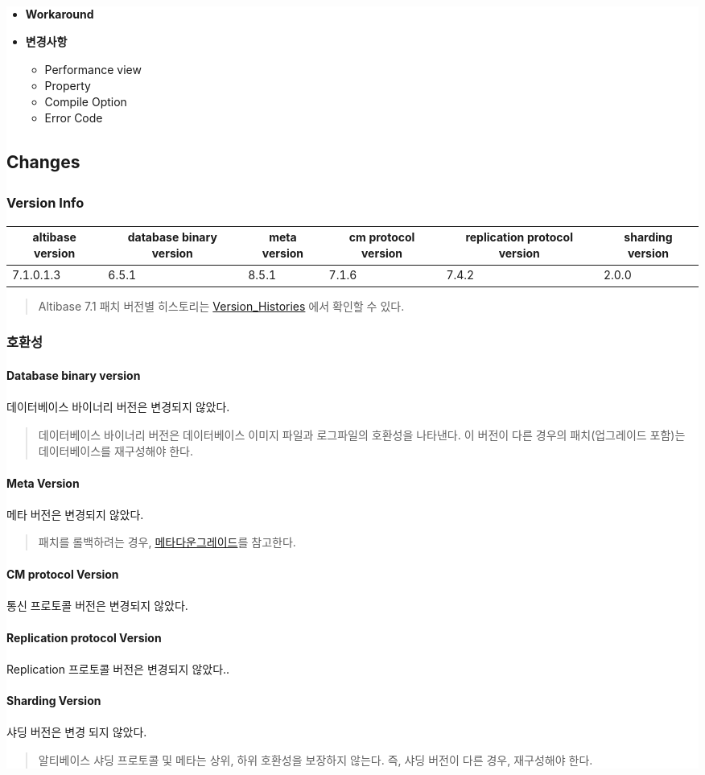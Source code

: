 -   **Workaround**

-   **변경사항**

    -   Performance view
    -   Property
    -   Compile Option
    -   Error Code

Changes
-------

### Version Info

| altibase version | database binary version | meta version | cm protocol version | replication protocol version | sharding version |
| ---------------- | ----------------------- | ------------ | ------------------- | ---------------------------- | ---------------- |
| 7.1.0.1.3        | 6.5.1                   | 8.5.1        | 7.1.6               | 7.4.2                        | 2.0.0            |


> Altibase 7.1 패치 버전별 히스토리는
> [Version\_Histories](https://github.com/ALTIBASE/Documents/blob/master/PatchNotes/Altibase_7_1_Version_Histories.md)
> 에서 확인할 수 있다.

### 호환성

#### Database binary version

데이터베이스 바이너리 버전은 변경되지 않았다.

> 데이터베이스 바이너리 버전은 데이터베이스 이미지 파일과 로그파일의
> 호환성을 나타낸다. 이 버전이 다른 경우의 패치(업그레이드 포함)는
> 데이터베이스를 재구성해야 한다.

#### Meta Version

메타 버전은 변경되지 않았다.

> 패치를 롤백하려는 경우,
> [메타다운그레이드](https://github.com/ALTIBASE/Documents/blob/master/Manuals/Altibase_7.1/kor/Installation.md#%EB%A9%94%ED%83%80-%EB%8B%A4%EC%9A%B4%EA%B7%B8%EB%A0%88%EC%9D%B4%EB%93%9Cmeta-downgrade)를
> 참고한다.

#### CM protocol Version

통신 프로토콜 버전은 변경되지 않았다.

#### Replication protocol Version

Replication 프로토콜 버전은 변경되지 않았다..

#### Sharding Version

샤딩 버전은 변경 되지 않았다.

> 알티베이스 샤딩 프로토콜 및 메타는 상위, 하위 호환성을 보장하지
> 않는다. 즉, 샤딩 버전이 다른 경우, 재구성해야 한다.
